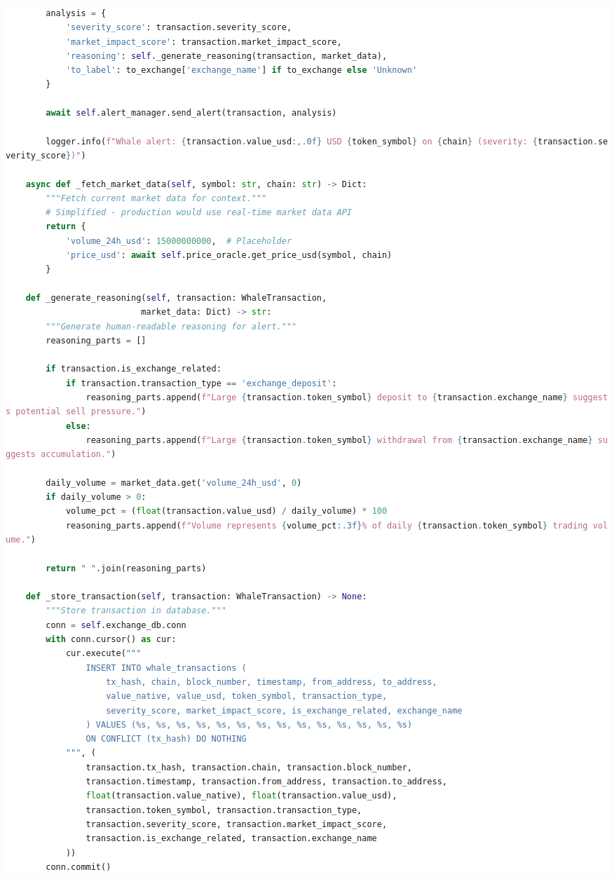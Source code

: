 ```python
        analysis = {
            'severity_score': transaction.severity_score,
            'market_impact_score': transaction.market_impact_score,
            'reasoning': self._generate_reasoning(transaction, market_data),
            'to_label': to_exchange['exchange_name'] if to_exchange else 'Unknown'
        }

        await self.alert_manager.send_alert(transaction, analysis)

        logger.info(f"Whale alert: {transaction.value_usd:,.0f} USD {token_symbol} on {chain} (severity: {transaction.severity_score})")

    async def _fetch_market_data(self, symbol: str, chain: str) -> Dict:
        """Fetch current market data for context."""
        # Simplified - production would use real-time market data API
        return {
            'volume_24h_usd': 15000000000,  # Placeholder
            'price_usd': await self.price_oracle.get_price_usd(symbol, chain)
        }

    def _generate_reasoning(self, transaction: WhaleTransaction,
                           market_data: Dict) -> str:
        """Generate human-readable reasoning for alert."""
        reasoning_parts = []

        if transaction.is_exchange_related:
            if transaction.transaction_type == 'exchange_deposit':
                reasoning_parts.append(f"Large {transaction.token_symbol} deposit to {transaction.exchange_name} suggests potential sell pressure.")
            else:
                reasoning_parts.append(f"Large {transaction.token_symbol} withdrawal from {transaction.exchange_name} suggests accumulation.")

        daily_volume = market_data.get('volume_24h_usd', 0)
        if daily_volume > 0:
            volume_pct = (float(transaction.value_usd) / daily_volume) * 100
            reasoning_parts.append(f"Volume represents {volume_pct:.3f}% of daily {transaction.token_symbol} trading volume.")

        return " ".join(reasoning_parts)

    def _store_transaction(self, transaction: WhaleTransaction) -> None:
        """Store transaction in database."""
        conn = self.exchange_db.conn
        with conn.cursor() as cur:
            cur.execute("""
                INSERT INTO whale_transactions (
                    tx_hash, chain, block_number, timestamp, from_address, to_address,
                    value_native, value_usd, token_symbol, transaction_type,
                    severity_score, market_impact_score, is_exchange_related, exchange_name
                ) VALUES (%s, %s, %s, %s, %s, %s, %s, %s, %s, %s, %s, %s, %s, %s)
                ON CONFLICT (tx_hash) DO NOTHING
            """, (
                transaction.tx_hash, transaction.chain, transaction.block_number,
                transaction.timestamp, transaction.from_address, transaction.to_address,
                float(transaction.value_native), float(transaction.value_usd),
                transaction.token_symbol, transaction.transaction_type,
                transaction.severity_score, transaction.market_impact_score,
                transaction.is_exchange_related, transaction.exchange_name
            ))
        conn.commit()


```